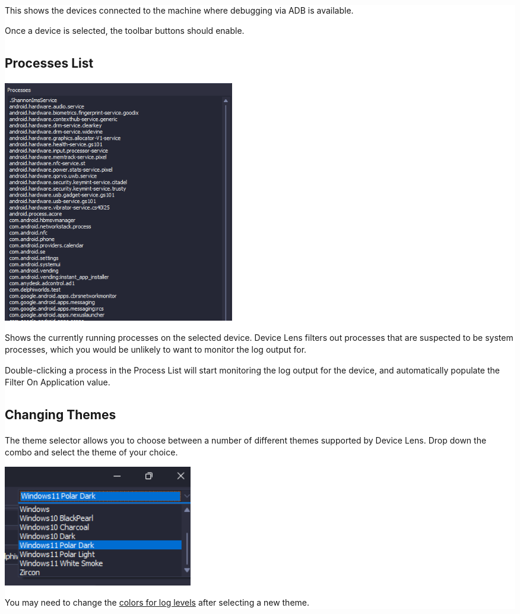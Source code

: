 This shows the devices connected to the machine where debugging via ADB is available.

Once a device is selected, the toolbar buttons should enable.

## Processes List

<img src="../Screenshots/Processes.png" alt="logo" height="400">

Shows the currently running processes on the selected device. Device Lens filters out processes that are suspected to be system processes, which you would be unlikely to want to monitor the log output for.

Double-clicking a process in the Process List will start monitoring the log output for the device, and automatically populate the Filter On Application value.

## Changing Themes

The theme selector allows you to choose between a number of different themes supported by Device Lens. Drop down the combo and select the theme of your choice. 

<img src="../Screenshots/ThemeSelector.png" alt="logo" height="200">

You may need to change the [colors for log levels](#filter-by-log-level) after selecting a new theme.

